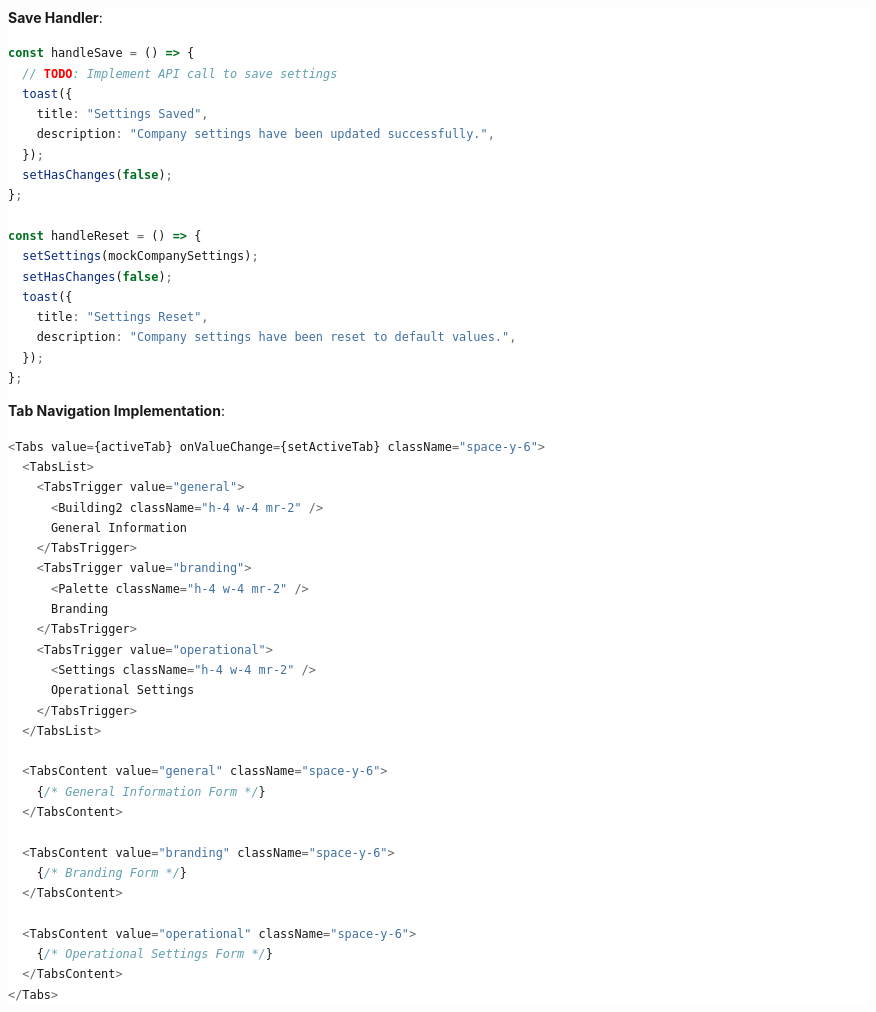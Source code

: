 **Save Handler**:
```typescript
const handleSave = () => {
  // TODO: Implement API call to save settings
  toast({
    title: "Settings Saved",
    description: "Company settings have been updated successfully.",
  });
  setHasChanges(false);
};

const handleReset = () => {
  setSettings(mockCompanySettings);
  setHasChanges(false);
  toast({
    title: "Settings Reset",
    description: "Company settings have been reset to default values.",
  });
};
```

**Tab Navigation Implementation**:
```typescript
<Tabs value={activeTab} onValueChange={setActiveTab} className="space-y-6">
  <TabsList>
    <TabsTrigger value="general">
      <Building2 className="h-4 w-4 mr-2" />
      General Information
    </TabsTrigger>
    <TabsTrigger value="branding">
      <Palette className="h-4 w-4 mr-2" />
      Branding
    </TabsTrigger>
    <TabsTrigger value="operational">
      <Settings className="h-4 w-4 mr-2" />
      Operational Settings
    </TabsTrigger>
  </TabsList>

  <TabsContent value="general" className="space-y-6">
    {/* General Information Form */}
  </TabsContent>

  <TabsContent value="branding" className="space-y-6">
    {/* Branding Form */}
  </TabsContent>

  <TabsContent value="operational" className="space-y-6">
    {/* Operational Settings Form */}
  </TabsContent>
</Tabs>
```
